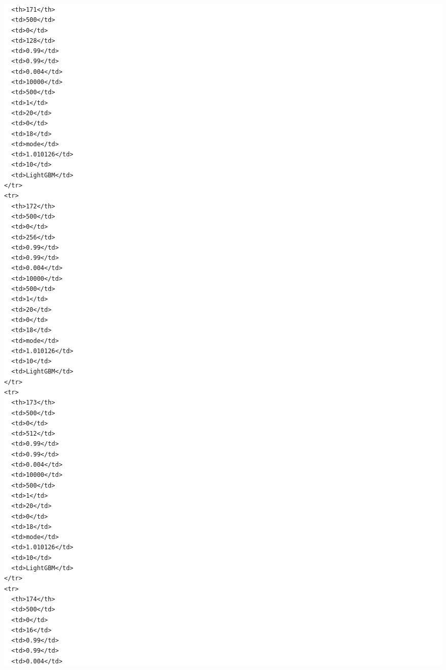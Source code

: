       <th>171</th>
      <td>500</td>
      <td>0</td>
      <td>128</td>
      <td>0.99</td>
      <td>0.99</td>
      <td>0.004</td>
      <td>10000</td>
      <td>500</td>
      <td>1</td>
      <td>20</td>
      <td>0</td>
      <td>18</td>
      <td>mode</td>
      <td>1.010126</td>
      <td>10</td>
      <td>LightGBM</td>
    </tr>
    <tr>
      <th>172</th>
      <td>500</td>
      <td>0</td>
      <td>256</td>
      <td>0.99</td>
      <td>0.99</td>
      <td>0.004</td>
      <td>10000</td>
      <td>500</td>
      <td>1</td>
      <td>20</td>
      <td>0</td>
      <td>18</td>
      <td>mode</td>
      <td>1.010126</td>
      <td>10</td>
      <td>LightGBM</td>
    </tr>
    <tr>
      <th>173</th>
      <td>500</td>
      <td>0</td>
      <td>512</td>
      <td>0.99</td>
      <td>0.99</td>
      <td>0.004</td>
      <td>10000</td>
      <td>500</td>
      <td>1</td>
      <td>20</td>
      <td>0</td>
      <td>18</td>
      <td>mode</td>
      <td>1.010126</td>
      <td>10</td>
      <td>LightGBM</td>
    </tr>
    <tr>
      <th>174</th>
      <td>500</td>
      <td>0</td>
      <td>16</td>
      <td>0.99</td>
      <td>0.99</td>
      <td>0.004</td>